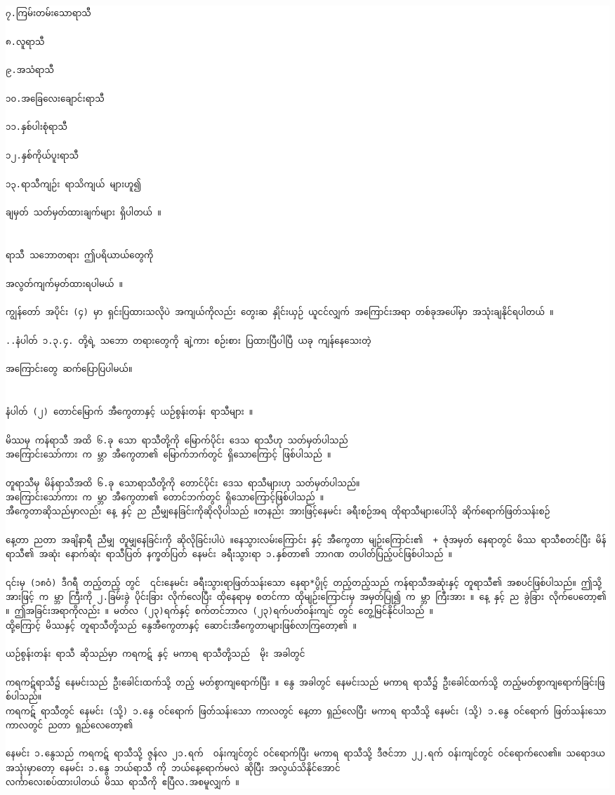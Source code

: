     ၇.ကြမ်းတမ်းသောရာသီ 
    
    ၈.လူရာသီ
    
    ၉.အသံရာသီ
    
    ၁၀.အခြေလေးချောင်းရာသီ
    
    ၁၁.နှစ်ပါးစုံရာသီ 
    
    ၁၂.နှစ်ကိုယ်ပူးရာသီ
    
    ၁၃.ရာသီကျဉ်း ရာသိကျယ် များဟူ၍
    
    ချမှတ် သတ်မှတ်ထားချက်များ ရှိပါတယ် ။

    
    ရာသီ သဘောတရား ဤပရိယာယ်တွေကို
    
    အလွတ်ကျက်မှတ်ထားရပါမယ် ။
    
    ကျွန်တော် အပိုင်း (၄) မှာ ရှင်းပြထားသလိုပဲ အကျယ်ကိုလည်း တွေးဆ နှိုင်းယှဉ် ယူငင်လျှက် အကြောင်းအရာ တစ်ခုအပေါ်မှာ အသုံးချနိုင်ရပါတယ် ။
    
    ..နံပါတ် ၁.၃.၄. တို့ရဲ့ သဘော တရားတွေကို ချဲ့ကား စဉ်းစား ပြထားပြီပါပြီ ယခု ကျန်နေသေးတဲ့
    
    အကြောင်းတွေ ဆက်ပြောပြပါမယ်။
    
    
    နံပါတ် (၂) တောင်မြောက် အီကွေတာနှင့် ယဉ်စွန်းတန်း ရာသီများ ။    
    
    မိဿမှ ကန်ရာသီ အထိ ‌၆.ခု သော ရာသီတို့ကို မြောက်ပိုင်း ဒေသ ရာသီဟု သတ်မှတ်ပါသည်
    အကြောင်းသော်ကား က မ္ဘာ အီကွေတာ၏ မြောက်ဘက်တွင် ရှိသောကြောင့် ဖြစ်ပါသည် ။
    
    တူရာသီမှ မိန်ရာသီအထိ ၆.ခု သောရာသီတို့ကို တောင်ပိုင်း ဒေသ ရာသီများဟု သတ်မှတ်ပါသည်။
    အကြောင်းသော်ကား က မ္ဘာ အီကွေတာ၏ တောင်ဘက်တွင် ရှိသောကြောင့်ဖြစ်ပါသည် ။
    အီကွေတာဆိုသည်မှာလည်း နေ့ နှင့် ည ညီမျှနေခြင်းကိုဆိုလိုပါသည် ။တနည်း အားဖြင့်နေမင်း ခရီးစဉ်အရ ထိုရာသီများပေါ်သို ဆိုက်ရောက်ဖြတ်သန်းစဉ်
    
    နေ့တာ ညတာ အချိနာရီ ညီမျှ တူမျှနေခြင်းကို ဆိုလိုခြင်းပါပဲ ။နေသွားလမ်းကြောင်း နှင့် အီကွေတာ မျဉ်းကြောင်း၏  + ဇုံအမှတ် နေရာတွင် မိဿ ရာသီစတင်ပြီး မိန်ရာသီ၏ အဆုံး နောက်ဆုံး ရာသီပြတ် နက္ခတ်ပြတ် နေမင်း ခရီးသွားရာ ၁.နှစ်တာ၏ ဘာဂဏ တပါတ်ပြည့်ပင်ဖြစ်ပါသည် ။
    
    ၎င်းမှ (၁၈ဝံ) ဒီဂရီ တည့်တည့် တွင်  ၎င်းနေမင်း ခရီးသွားရာဖြတ်သန်းသော နေရာ*ပွိုင့် တည့်တည့်သည် ကန်ရာသီအဆုံးနှင့် တူရာသီ၏ အစပင်ဖြစ်ပါသည်။ ဤသို့အားဖြင့် က မ္ဘာ ကြီးကို ၂.ခြမ်းခွဲ ပိုင်းခြား လိုက်လေပြီး ထိုနေရာမှ စတင်ကာ ထိုမျဉ်းကြောင်းမှ အမှတ်ပြု၍ က မ္ဘာ ကြီးအား ။ နေ့ နှင့် ည ခွဲခြား လိုက်ပေတော့၏ ။ ဤအခြင်းအရာကိုလည်း ။ မတ်လ (၂၃)ရက်နှင့် စက်တင်ဘာလ (၂၃)ရက်ပတ်ဝန်းကျင် တွင် တွေ့မြင်နိုင်ပါသည် ။
    ထို့ကြောင့် မိဿနှင့် တူရာသီတို့သည် နွေအီကွေတာနှင့် ဆောင်းအီကွေတာများဖြစ်လာကြတော့၏ ။
    
    ယဉ်စွန်းတန်း ရာသီ ဆိုသည်မှာ ကရကဋ် နှင့် မကာရ ရာသီတို့သည်  မိုး အခါတွင်
    
    ကရကဋ်ရာသီ၌ နေမင်းသည် ဦးခေါင်းထက်သို့ တည့် မတ်စွာကျရောက်ပြီး ။ နွေ အခါတွင် နေမင်းသည် မကာရ ရာသီ၌ ဦးခေါင်ထက်သို့ တည့်မတ်စွာကျရောက်ခြင်းဖြစ်ပါသည်။
    ကရကဋ် ရာသီတွင် နေမင်း (သို့) ၁.နွေ ဝင်ရောက် ဖြတ်သန်းသော ကာလတွင် နေ့တာ ရှည်လေပြီး မကာရ ရာသီသို့ နေမင်း (သို့) ၁.နွေ ဝင်ရောက် ဖြတ်သန်းသော ကာလတွင် ညတာ ရှည်လေတော့၏
    
    နေမင်း ၁.နွေသည် ကရကဋ် ရာသီသို့ ဇွန်လ ၂၁.ရက်  ဝန်းကျင်တွင် ဝင်ရောက်ပြီး မကာရ ရာသီသို့ ဒီဇင်ဘာ ၂၂.ရက် ဝန်းကျင်တွင် ဝင်ရောက်လေ၏။ သရောဒယ အသုံးမှာတော့ နေမင်း ၁.နွေ ဘယ်ရာသီ ကို ဘယ်နေ့ရောက်မလဲ ဆိုပြီး အလွယ်သိ‌နိုင်အောင်
    လင်္ကာလေးစပ်ထားပါတယ် မိဿ ရာသီကို ဧပြီလ.အစမူလျှက် ။
